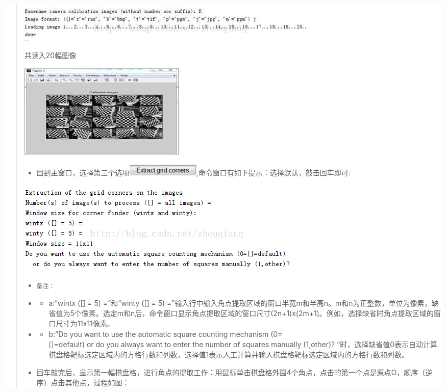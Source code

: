 >![](https://raw.githubusercontent.com/kentanvictor/STUDY/Image/LoadImage.jpg)
>
>共读入20幅图像
>
>![](https://raw.githubusercontent.com/kentanvictor/STUDY/Image/20Images.jpg)
>
> + 回到主窗口，选择第三个选项![](https://raw.githubusercontent.com/kentanvictor/STUDY/Image/ExtractGridCorners.jpg),命令窗口有如下提示：选择默认，敲击回车即可:
>
>![](https://raw.githubusercontent.com/kentanvictor/STUDY/Image/Wintx_Winty.png)
>
> + `备注：`
> + + a:“wintx ([] = 5) =”和“winty ([] = 5) =”输入行中输入角点提取区域的窗口半宽m和半高n。m和n为正整数，单位为像素，缺省值为5个像素。选定m和n后，命令窗口显示角点提取区域的窗口尺寸(2n+1)x(2m+1)。例如，选择缺省时角点提取区域的窗口尺寸为11x11像素。
> + + b:”Do you want to use the automatic square counting mechanism (0=[]=default) or do you always want to enter the number of squares manually (1,other)? “时，选择缺省值0表示自动计算棋盘格靶标选定区域内的方格行数和列数，选择值1表示人工计算并输入棋盘格靶标选定区域内的方格行数和列数。
>
> + 回车敲完后，显示第一幅棋盘格，进行角点的提取工作：用鼠标单击棋盘格外围4个角点，点击的第一个点是原点O，顺序（逆序）点击其他点，过程如图：
>
